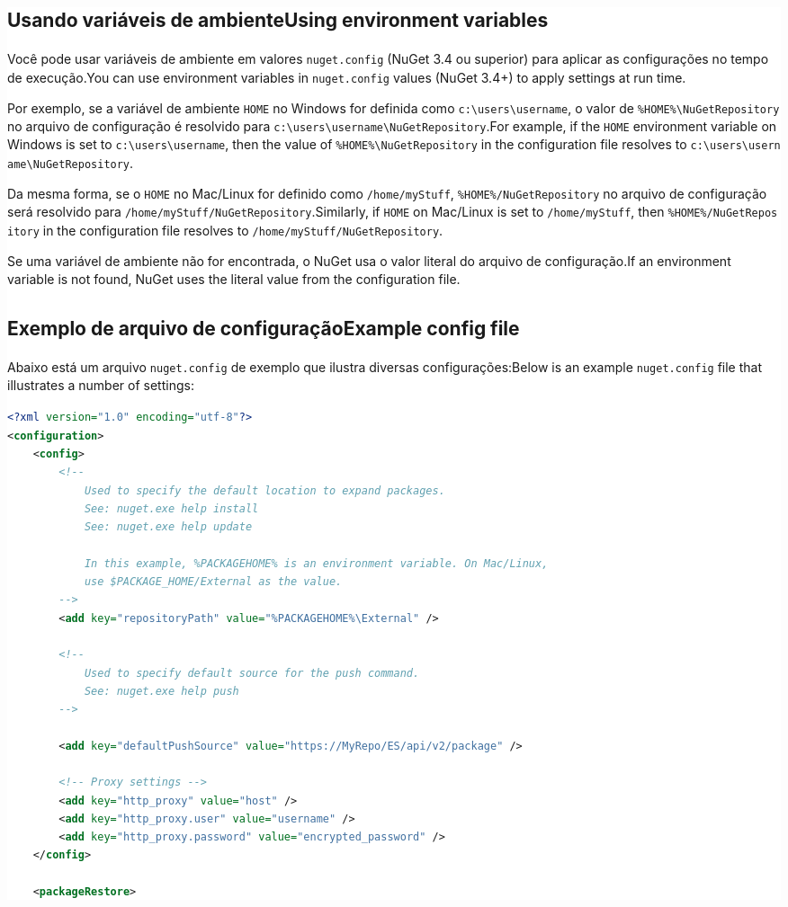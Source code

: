 ## <a name="using-environment-variables"></a><span data-ttu-id="f51d5-245">Usando variáveis de ambiente</span><span class="sxs-lookup"><span data-stu-id="f51d5-245">Using environment variables</span></span>

<span data-ttu-id="f51d5-246">Você pode usar variáveis de ambiente em valores `nuget.config` (NuGet 3.4 ou superior) para aplicar as configurações no tempo de execução.</span><span class="sxs-lookup"><span data-stu-id="f51d5-246">You can use environment variables in `nuget.config` values (NuGet 3.4+) to apply settings at run time.</span></span>

<span data-ttu-id="f51d5-247">Por exemplo, se a variável de ambiente `HOME` no Windows for definida como `c:\users\username`, o valor de `%HOME%\NuGetRepository` no arquivo de configuração é resolvido para `c:\users\username\NuGetRepository`.</span><span class="sxs-lookup"><span data-stu-id="f51d5-247">For example, if the `HOME` environment variable on Windows is set to `c:\users\username`, then the value of `%HOME%\NuGetRepository` in the configuration file resolves to `c:\users\username\NuGetRepository`.</span></span>

<span data-ttu-id="f51d5-248">Da mesma forma, se o `HOME` no Mac/Linux for definido como `/home/myStuff`, `%HOME%/NuGetRepository` no arquivo de configuração será resolvido para `/home/myStuff/NuGetRepository`.</span><span class="sxs-lookup"><span data-stu-id="f51d5-248">Similarly, if `HOME` on Mac/Linux is set to `/home/myStuff`, then `%HOME%/NuGetRepository` in the configuration file resolves to `/home/myStuff/NuGetRepository`.</span></span>

<span data-ttu-id="f51d5-249">Se uma variável de ambiente não for encontrada, o NuGet usa o valor literal do arquivo de configuração.</span><span class="sxs-lookup"><span data-stu-id="f51d5-249">If an environment variable is not found, NuGet uses the literal value from the configuration file.</span></span>

## <a name="example-config-file"></a><span data-ttu-id="f51d5-250">Exemplo de arquivo de configuração</span><span class="sxs-lookup"><span data-stu-id="f51d5-250">Example config file</span></span>

<span data-ttu-id="f51d5-251">Abaixo está um arquivo `nuget.config` de exemplo que ilustra diversas configurações:</span><span class="sxs-lookup"><span data-stu-id="f51d5-251">Below is an example `nuget.config` file that illustrates a number of settings:</span></span>

```xml
<?xml version="1.0" encoding="utf-8"?>
<configuration>
    <config>
        <!--
            Used to specify the default location to expand packages.
            See: nuget.exe help install
            See: nuget.exe help update

            In this example, %PACKAGEHOME% is an environment variable. On Mac/Linux,
            use $PACKAGE_HOME/External as the value.
        -->
        <add key="repositoryPath" value="%PACKAGEHOME%\External" />

        <!--
            Used to specify default source for the push command.
            See: nuget.exe help push
        -->

        <add key="defaultPushSource" value="https://MyRepo/ES/api/v2/package" />

        <!-- Proxy settings -->
        <add key="http_proxy" value="host" />
        <add key="http_proxy.user" value="username" />
        <add key="http_proxy.password" value="encrypted_password" />
    </config>

    <packageRestore>
```